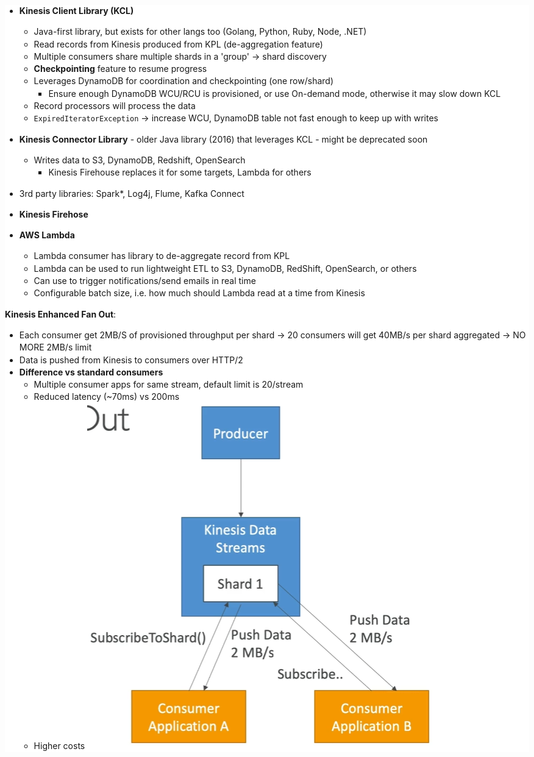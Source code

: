 - **Kinesis Client Library (KCL)**
    - Java-first library, but exists for other langs too (Golang, Python, Ruby, Node, .NET)
    - Read records from Kinesis produced from KPL (de-aggregation feature)
    - Multiple consumers share multiple shards in a 'group' → shard discovery
    - **Checkpointing** feature to resume progress
    - Leverages DynamoDB for coordination and checkpointing (one row/shard)
        - Ensure enough DynamoDB WCU/RCU is provisioned, or use On-demand mode, otherwise it may slow down KCL
    - Record processors will process the data
    - `ExpiredIteratorException` → increase WCU, DynamoDB table not fast enough to keep up with writes

- **Kinesis Connector Library** - older Java library (2016) that leverages KCL - might be deprecated soon
    - Writes data to S3, DynamoDB, Redshift, OpenSearch
        - Kinesis Firehouse replaces it for some targets, Lambda for others

- 3rd party libraries: Spark*, Log4j, Flume, Kafka Connect

- **Kinesis Firehose**
- **AWS Lambda**
    - Lambda consumer has library to de-aggregate record from KPL
    - Lambda can be used to run lightweight ETL to S3, DynamoDB, RedShift, OpenSearch, or others
    - Can use to trigger notifications/send emails in real time
    - Configurable batch size, i.e. how much should Lambda read at a time from Kinesis

**Kinesis Enhanced Fan Out**: 
- Each consumer get 2MB/S of provisioned throughput per shard → 20 consumers will get 40MB/s per shard aggregated → NO MORE 2MB/s limit
- Data is pushed from Kinesis to consumers over HTTP/2
- **Difference vs standard consumers**
    - Multiple consumer apps for same stream, default limit is 20/stream
    - Reduced latency (~70ms) vs 200ms
    - Higher costs
    ![](./img/kinesis6.png)
